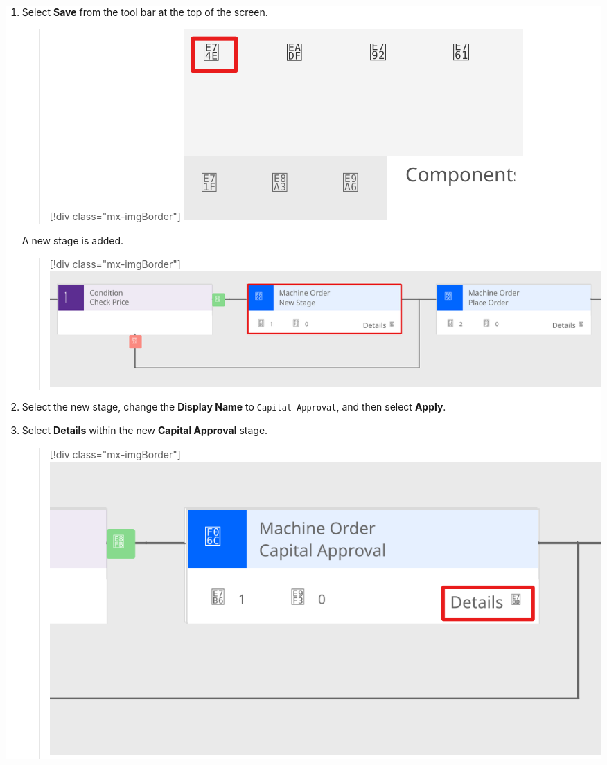 1.  Select **Save** from the tool bar at the top of the screen.

	> [!div class="mx-imgBorder"]
	> [![Screenshot of the Save button.](../media/save-button.svg)](../media/save-button.svg#lightbox)

    A new stage is added.

	> [!div class="mx-imgBorder"]
	> [![Screenshot of the new stage.](../media/new-stage.svg)](../media/new-stage.svg#lightbox)

1.  Select the new stage, change the **Display Name** to `Capital Approval`, and then select **Apply**.

1.  Select **Details** within the new **Capital Approval** stage.

	> [!div class="mx-imgBorder"]
	> [![Screenshot of the Details menu.](../media/details-menu.svg)](../media/details-menu.svg#lightbox)
